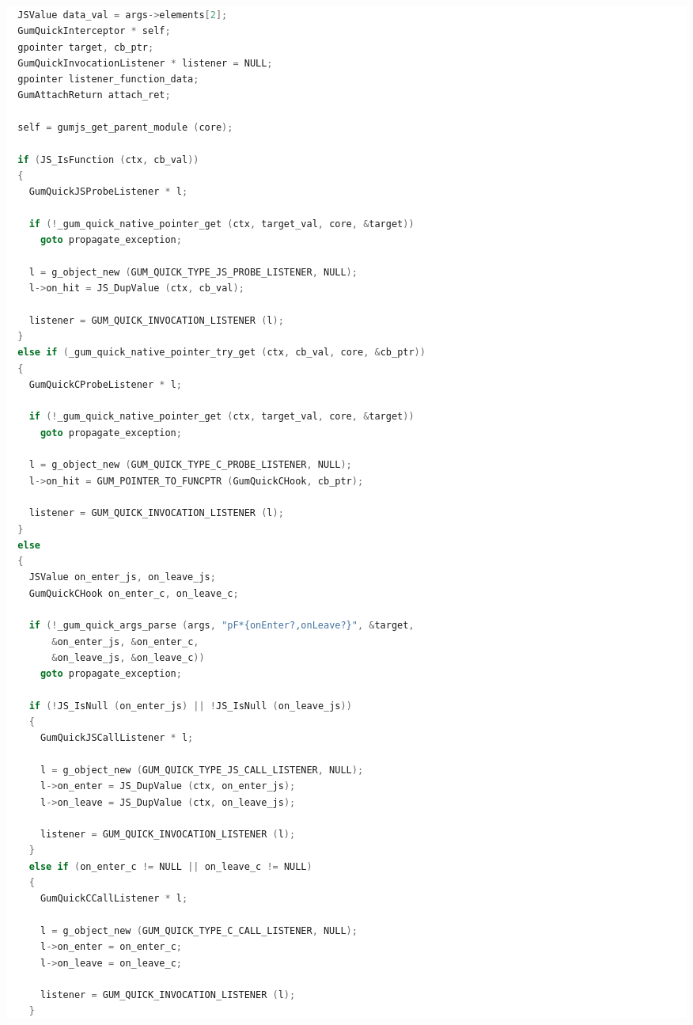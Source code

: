 ```c
  JSValue data_val = args->elements[2];
  GumQuickInterceptor * self;
  gpointer target, cb_ptr;
  GumQuickInvocationListener * listener = NULL;
  gpointer listener_function_data;
  GumAttachReturn attach_ret;

  self = gumjs_get_parent_module (core);

  if (JS_IsFunction (ctx, cb_val))
  {
    GumQuickJSProbeListener * l;

    if (!_gum_quick_native_pointer_get (ctx, target_val, core, &target))
      goto propagate_exception;

    l = g_object_new (GUM_QUICK_TYPE_JS_PROBE_LISTENER, NULL);
    l->on_hit = JS_DupValue (ctx, cb_val);

    listener = GUM_QUICK_INVOCATION_LISTENER (l);
  }
  else if (_gum_quick_native_pointer_try_get (ctx, cb_val, core, &cb_ptr))
  {
    GumQuickCProbeListener * l;

    if (!_gum_quick_native_pointer_get (ctx, target_val, core, &target))
      goto propagate_exception;

    l = g_object_new (GUM_QUICK_TYPE_C_PROBE_LISTENER, NULL);
    l->on_hit = GUM_POINTER_TO_FUNCPTR (GumQuickCHook, cb_ptr);

    listener = GUM_QUICK_INVOCATION_LISTENER (l);
  }
  else
  {
    JSValue on_enter_js, on_leave_js;
    GumQuickCHook on_enter_c, on_leave_c;

    if (!_gum_quick_args_parse (args, "pF*{onEnter?,onLeave?}", &target,
        &on_enter_js, &on_enter_c,
        &on_leave_js, &on_leave_c))
      goto propagate_exception;

    if (!JS_IsNull (on_enter_js) || !JS_IsNull (on_leave_js))
    {
      GumQuickJSCallListener * l;

      l = g_object_new (GUM_QUICK_TYPE_JS_CALL_LISTENER, NULL);
      l->on_enter = JS_DupValue (ctx, on_enter_js);
      l->on_leave = JS_DupValue (ctx, on_leave_js);

      listener = GUM_QUICK_INVOCATION_LISTENER (l);
    }
    else if (on_enter_c != NULL || on_leave_c != NULL)
    {
      GumQuickCCallListener * l;

      l = g_object_new (GUM_QUICK_TYPE_C_CALL_LISTENER, NULL);
      l->on_enter = on_enter_c;
      l->on_leave = on_leave_c;

      listener = GUM_QUICK_INVOCATION_LISTENER (l);
    }
```